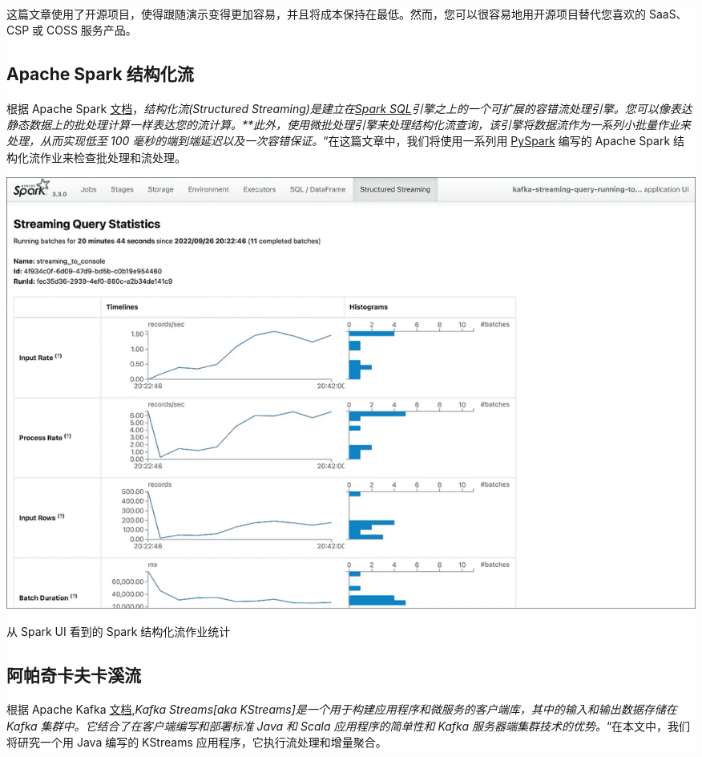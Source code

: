 这篇文章使用了开源项目，使得跟随演示变得更加容易，并且将成本保持在最低。然而，您可以很容易地用开源项目替代您喜欢的 SaaS、CSP 或 COSS 服务产品。

## Apache Spark 结构化流

根据 Apache Spark [文档](https://spark.apache.org/docs/latest/structured-streaming-programming-guide.html)，*结构化流(Structured Streaming)是建立在*[*Spark SQL*](https://spark.apache.org/sql/)*引擎之上的一个可扩展的容错流处理引擎。您可以像表达静态数据上的批处理计算一样表达您的流计算。**此外，使用微批处理引擎来处理结构化流查询，该引擎将数据流作为一系列小批量作业来处理，从而实现低至 100 毫秒的端到端延迟以及一次容错保证。*“在这篇文章中，我们将使用一系列用 [PySpark](https://pypi.org/project/pyspark/) 编写的 Apache Spark 结构化流作业来检查批处理和流处理。

![](img/559d2dd427aa2cc95e3effe35de88073.png)

从 Spark UI 看到的 Spark 结构化流作业统计

## 阿帕奇卡夫卡溪流

根据 Apache Kafka [文档](https://kafka.apache.org/documentation/streams/),*Kafka Streams[aka KStreams]是一个用于构建应用程序和微服务的客户端库，其中的输入和输出数据存储在 Kafka 集群中。它结合了在客户端编写和部署标准 Java 和 Scala 应用程序的简单性和 Kafka 服务器端集群技术的优势。*“在本文中，我们将研究一个用 Java 编写的 KStreams 应用程序，它执行流处理和增量聚合。
